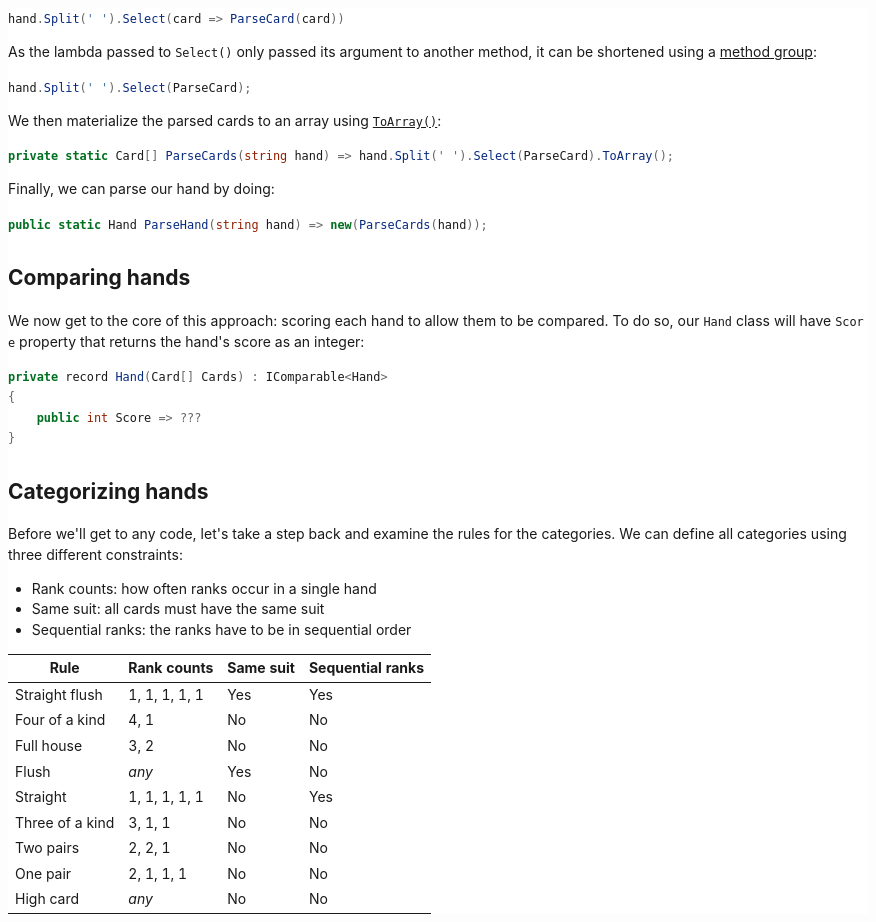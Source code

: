 ```csharp
hand.Split(' ').Select(card => ParseCard(card))
```

As the lambda passed to `Select()` only passed its argument to another method, it can be shortened using a [method group][method-group]:

```csharp
hand.Split(' ').Select(ParseCard);
```

We then materialize the parsed cards to an array using [`ToArray()`][enumerable.to-array]:

```csharp
private static Card[] ParseCards(string hand) => hand.Split(' ').Select(ParseCard).ToArray();
```

Finally, we can parse our hand by doing:

```csharp
public static Hand ParseHand(string hand) => new(ParseCards(hand));
```

## Comparing hands

We now get to the core of this approach: scoring each hand to allow them to be compared.
To do so, our `Hand` class will have `Score` property that returns the hand's score as an integer:

```csharp
private record Hand(Card[] Cards) : IComparable<Hand>
{
    public int Score => ???
}
```

## Categorizing hands

Before we'll get to any code, let's take a step back and examine the rules for the categories.
We can define all categories using three different constraints:

- Rank counts: how often ranks occur in a single hand
- Same suit: all cards must have the same suit
- Sequential ranks: the ranks have to be in sequential order

| Rule            | Rank counts   | Same suit | Sequential ranks |
| --------------- | ------------- | --------- | ---------------- |
| Straight flush  | 1, 1, 1, 1, 1 | Yes       | Yes              |
| Four of a kind  | 4, 1          | No        | No               |
| Full house      | 3, 2          | No        | No               |
| Flush           | _any_         | Yes       | No               |
| Straight        | 1, 1, 1, 1, 1 | No        | Yes              |
| Three of a kind | 3, 1, 1       | No        | No               |
| Two pairs       | 2, 2, 1       | No        | No               |
| One pair        | 2, 1, 1, 1    | No        | No               |
| High card       | _any_         | No        | No               |


[icomparer]: https://learn.microsoft.com/en-us/dotnet/api/system.collections.generic.icomparer-1
[enumerable.aggregate]: https://learn.microsoft.com/en-us/dotnet/api/system.linq.enumerable.aggregate
[enumerable.max]: https://learn.microsoft.com/en-us/dotnet/api/system.linq.enumerable.max
[enumerable.max-by]: https://learn.microsoft.com/en-us/dotnet/api/system.linq.enumerable.maxby
[enumerable.any]: https://learn.microsoft.com/en-us/dotnet/api/system.linq.enumerable.any
[enumerable.order]: https://learn.microsoft.com/en-us/dotnet/api/system.linq.enumerable.order
[enumerable.order-descending]: https://learn.microsoft.com/en-us/dotnet/api/system.linq.enumerable.order-descending
[enumerable.order-by]: https://learn.microsoft.com/en-us/dotnet/api/system.linq.enumerable.orderby
[enumerable.distinct-by]: https://learn.microsoft.com/en-us/dotnet/api/system.linq.enumerable.distinctby
[enumerable.select]: https://learn.microsoft.com/en-us/dotnet/api/system.linq.enumerable.select
[enumerable.to-array]: https://learn.microsoft.com/en-us/dotnet/api/system.linq.enumerable.toarray
[enumerable.count]: https://learn.microsoft.com/en-us/dotnet/api/system.linq.enumerable.count
[enumerable.group-by]: https://learn.microsoft.com/en-us/dotnet/api/system.linq.enumerable.groupby
[index-from-end]: https://learn.microsoft.com/en-us/dotnet/csharp/tutorials/ranges-indexes#language-support-for-indices-and-ranges
[switch-expression]: https://learn.microsoft.com/en-us/dotnet/csharp/language-reference/operators/switch-expression
[target-typed-new]: https://learn.microsoft.com/en-us/dotnet/csharp/language-reference/proposals/csharp-9.0/target-typed-new
[method-group]: https://stackoverflow.com/questions/35420610/passing-a-method-to-a-linq-query
[string.split]: https://learn.microsoft.com/en-us/dotnet/api/system.string.split
[list-patterns]: https://learn.microsoft.com/en-us/dotnet/csharp/language-reference/operators/patterns#list-patterns
